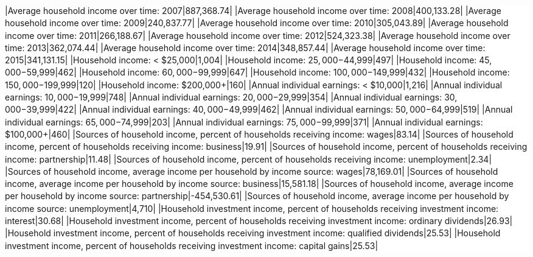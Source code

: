 |Average household income over time: 2007|887,368.74|
|Average household income over time: 2008|400,133.28|
|Average household income over time: 2009|240,837.77|
|Average household income over time: 2010|305,043.89|
|Average household income over time: 2011|266,188.67|
|Average household income over time: 2012|524,323.38|
|Average household income over time: 2013|362,074.44|
|Average household income over time: 2014|348,857.44|
|Average household income over time: 2015|341,131.15|
|Household income: < $25,000|1,004|
|Household income: $25,000-$44,999|497|
|Household income: $45,000-$59,999|462|
|Household income: $60,000-$99,999|647|
|Household income: $100,000-$149,999|432|
|Household income: $150,000-$199,999|120|
|Household income: $200,000+|160|
|Annual individual earnings: < $10,000|1,216|
|Annual individual earnings: $10,000-$19,999|748|
|Annual individual earnings: $20,000-$29,999|354|
|Annual individual earnings: $30,000-$39,999|422|
|Annual individual earnings: $40,000-$49,999|462|
|Annual individual earnings: $50,000-$64,999|519|
|Annual individual earnings: $65,000-$74,999|203|
|Annual individual earnings: $75,000-$99,999|371|
|Annual individual earnings: $100,000+|460|
|Sources of household income, percent of households receiving income: wages|83.14|
|Sources of household income, percent of households receiving income: business|19.91|
|Sources of household income, percent of households receiving income: partnership|11.48|
|Sources of household income, percent of households receiving income: unemployment|2.34|
|Sources of household income, average income per household by income source: wages|78,169.01|
|Sources of household income, average income per household by income source: business|15,581.18|
|Sources of household income, average income per household by income source: partnership|-454,530.61|
|Sources of household income, average income per household by income source: unemployment|4,710|
|Household investment income, percent of households receiving investment income: interest|30.68|
|Household investment income, percent of households receiving investment income: ordinary dividends|26.93|
|Household investment income, percent of households receiving investment income: qualified dividends|25.53|
|Household investment income, percent of households receiving investment income: capital gains|25.53|
